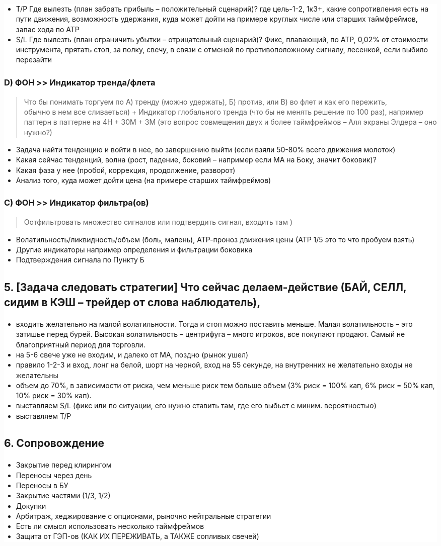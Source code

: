 - T/P Где вылезть (план забрать прибыль – положительный сценарий)? где цель-1-2, 1к3+, какие сопротивления есть на пути движения, возможность удержания, куда может дойти на примере круглых числе или старших таймфреймов, запас хода по АТР
- S/L Где вылезть (план ограничить убытки – отрицательный сценарий)? Фикс, плавающий, по АТР, 0,02% от стоимости инструмента, прятать стоп, за полку, свечу, в связи с отменой по противоположному сигналу, лесенкой, если выбило перезайти

### D) ФОН >> Индикатор тренда/флета

> Что бы понимать торгуем по А) тренду (можно удержать), Б) против, или В) во флет и как его пережить, \
> обычно в нем все сливаеться) + Индикатор глобального тренда (что бы не менять решение по 100 раз), например паттерн в паттерне на 4Н + 30М + 3М (это вопрос совмещения двух и более таймфреймов – Аля экраны Элдера – оно нужно?)

- Задача найти тенденцию и войти в нее, во завершению выйти (если взяли 50-80% всего движения молоток)
- Какая сейчас тенденций, волна (рост, падение, боковий – например если МА на Боку, значит боковик)?
- Какая фаза у нее (пробой, коррекция, продолжение, разворот)
- Анализ того, куда может дойти цена (на примере старших таймфреймов)

### C) ФОН >> Индикатор фильтра(ов) 

> Оотфильтровать множество сигналов или подтвердить сигнал, входить там )

- Волатильность/ликвидность/объем (боль, малень), АТР-проноз движения цены (АТР 1/5 это то что пробуем взять)
- Другие индикаторы например определения и фильтрации боковика
- Подтверждения сигнала по Пункту Б

## 5. [Задача следовать стратегии] Что сейчас делаем-действие (БАЙ, СЕЛЛ, сидим в КЭШ – трейдер от слова наблюдатель),

- входить желательно на малой волатильности. Тогда и стоп можно поставить меньше. Малая волатильность – это затишье перед бурей. Высокая волатильность – центрифуга – много игроков, все покупают продают. Самый не благоприятный период для торговли.
- на 5-6 свече уже не входим, и далеко от МА, поздно (рынок ушел)
- правило 1-2-3 и вход, лонг на белой, шорт на черной, вход на 55 секунде, на внутренних не желательно входы не желательны
- объем до 70%, в зависимости от риска, чем меньше риск тем больше объем (3% риск = 100% кап, 6% риск = 50% кап, 10% риск = 30% кап).
- выставляем S/L (фикс или по ситуации, его нужно ставить там, где его выбьет с миним. вероятностью)
- выставляем T/P

## 6. Сопровождение

- Закрытие перед клирингом
- Переносы через день
- Переносы в БУ
- Закрытие частями (1/3, 1/2)
- Докупки
- Арбитраж, хеджирование с опционами, рыночно нейтральные стратегии
- Есть ли смысл использовать несколько таймфреймов
- Защита от ГЭП-ов (КАК ИХ ПЕРЕЖИВАТЬ, а ТАКЖЕ сопливых свечей)
